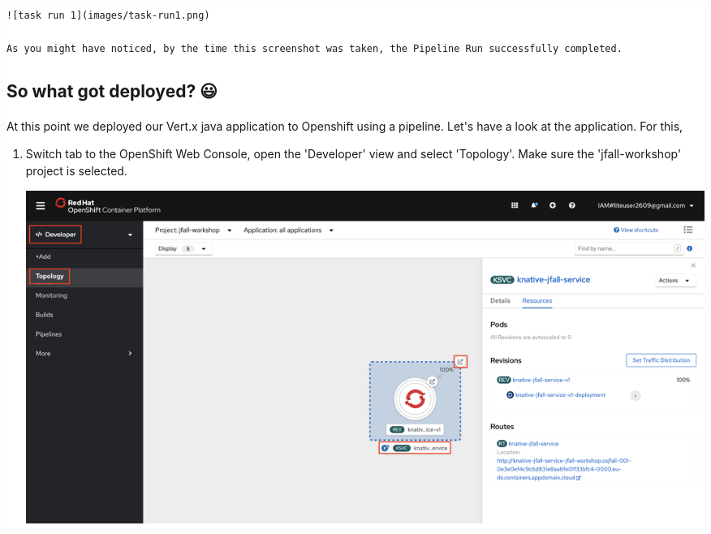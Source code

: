     ![task run 1](images/task-run1.png) 

    As you might have noticed, by the time this screenshot was taken, the Pipeline Run successfully completed. 

## So what got deployed? :smiley:

At this point we deployed our Vert.x java application to Openshift using a pipeline. Let's have a look at the application. For this,

1. Switch tab to the OpenShift Web Console, open the 'Developer' view and select 'Topology'. Make sure the 'jfall-workshop' project is selected.

    ![vertx knative service](images/vertx-kn-service.png) 
